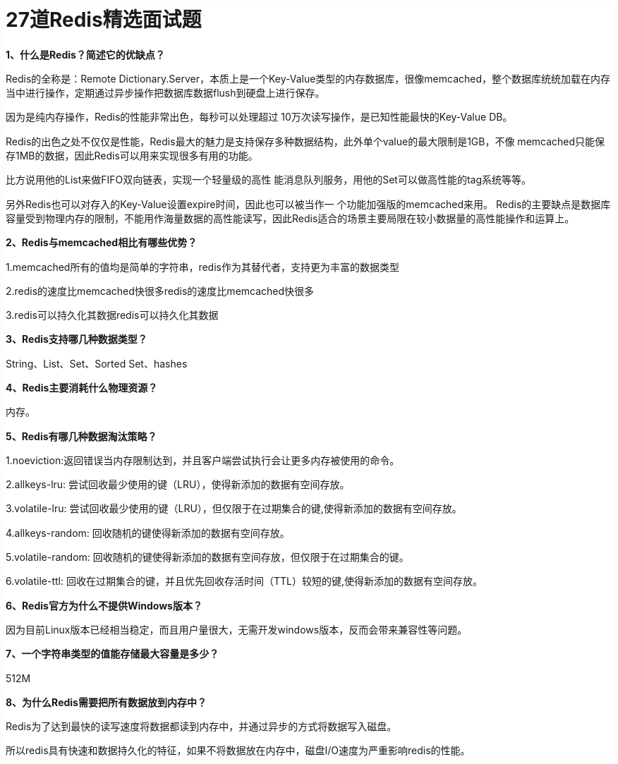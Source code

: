 



# 27道Redis精选面试题

**1、什么是Redis？简述它的优缺点？**

Redis的全称是：Remote Dictionary.Server，本质上是一个Key-Value类型的内存数据库，很像memcached，整个数据库统统加载在内存当中进行操作，定期通过异步操作把数据库数据flush到硬盘上进行保存。

因为是纯内存操作，Redis的性能非常出色，每秒可以处理超过 10万次读写操作，是已知性能最快的Key-Value DB。

Redis的出色之处不仅仅是性能，Redis最大的魅力是支持保存多种数据结构，此外单个value的最大限制是1GB，不像 memcached只能保存1MB的数据，因此Redis可以用来实现很多有用的功能。

比方说用他的List来做FIFO双向链表，实现一个轻量级的高性 能消息队列服务，用他的Set可以做高性能的tag系统等等。

另外Redis也可以对存入的Key-Value设置expire时间，因此也可以被当作一 个功能加强版的memcached来用。 Redis的主要缺点是数据库容量受到物理内存的限制，不能用作海量数据的高性能读写，因此Redis适合的场景主要局限在较小数据量的高性能操作和运算上。

**2、Redis与memcached相比有哪些优势？**

1.memcached所有的值均是简单的字符串，redis作为其替代者，支持更为丰富的数据类型

2.redis的速度比memcached快很多redis的速度比memcached快很多

3.redis可以持久化其数据redis可以持久化其数据

**3、Redis支持哪几种数据类型？**

String、List、Set、Sorted Set、hashes

**4、Redis主要消耗什么物理资源？**

内存。

**5、Redis有哪几种数据淘汰策略？**

1.noeviction:返回错误当内存限制达到，并且客户端尝试执行会让更多内存被使用的命令。

2.allkeys-lru: 尝试回收最少使用的键（LRU），使得新添加的数据有空间存放。

3.volatile-lru: 尝试回收最少使用的键（LRU），但仅限于在过期集合的键,使得新添加的数据有空间存放。

4.allkeys-random: 回收随机的键使得新添加的数据有空间存放。

5.volatile-random: 回收随机的键使得新添加的数据有空间存放，但仅限于在过期集合的键。

6.volatile-ttl: 回收在过期集合的键，并且优先回收存活时间（TTL）较短的键,使得新添加的数据有空间存放。

**6、Redis官方为什么不提供Windows版本？**

因为目前Linux版本已经相当稳定，而且用户量很大，无需开发windows版本，反而会带来兼容性等问题。

**7、一个字符串类型的值能存储最大容量是多少？**

512M

**8、为什么Redis需要把所有数据放到内存中？**

Redis为了达到最快的读写速度将数据都读到内存中，并通过异步的方式将数据写入磁盘。

所以redis具有快速和数据持久化的特征，如果不将数据放在内存中，磁盘I/O速度为严重影响redis的性能。
